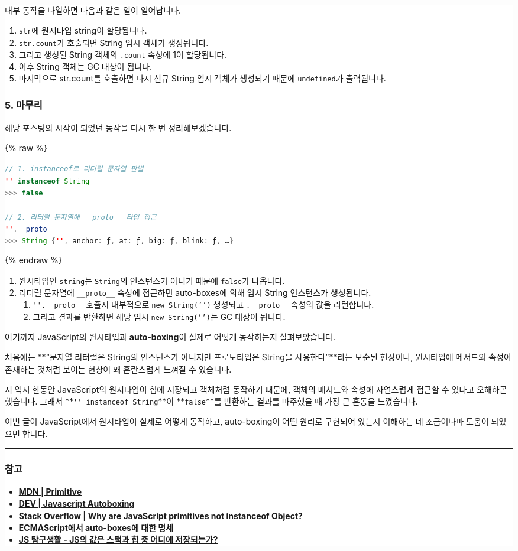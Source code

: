 

내부 동작을 나열하면 다음과 같은 일이 일어납니다.

1. `str`에  원시타입 string이 할당됩니다.
2. `str.count`가 호출되면 String 임시 객체가 생성됩니다.
3. 그리고 생성된 String 객체의 `.count` 속성에 1이 할당됩니다.
4. 이후 String 객체는 GC 대상이 됩니다.
5. 마지막으로 str.count를 호출하면 다시 신규 String 임시 객체가 생성되기 때문에 `undefined`가 출력됩니다.


### 5. 마무리


해당 포스팅의 시작이 되었던 동작을 다시 한 번 정리해보겠습니다.



{% raw %}
```java
// 1. instanceof로 리터럴 문자열 판별
'' instanceof String
>>> false

// 2. 리터럴 문자열에 __proto__ 타입 접근
''.__proto__
>>> String {'', anchor: ƒ, at: ƒ, big: ƒ, blink: ƒ, …}
```
{% endraw %}


1. 원시타입인 `string`는 `String`의 인스턴스가 아니기 때문에 `false`가 나옵니다.
2. 리터럴 문자열에 `__proto__` 속성에 접근하면 auto-boxes에 의해 임시 String 인스턴스가 생성됩니다.
	1. `''.__proto__` 호출시 내부적으로 `new String(’’)` 생성되고 `.__proto__` 속성의 값을 리턴합니다.
	2. 그리고 결과를 반환하면 해당 임시 `new String(’’)`는 GC 대상이 됩니다.

여기까지 JavaScript의 원시타입과 **auto-boxing**이 실제로 어떻게 동작하는지 살펴보았습니다.


처음에는 **“문자열 리터럴은 String의 인스턴스가 아니지만 프로토타입은 String을 사용한다”**라는 모순된 현상이나, 원시타입에 메서드와 속성이 존재하는 것처럼 보이는 현상이 꽤 혼란스럽게 느껴질 수 있습니다.


저 역시 한동안 JavaScript의 원시타입이 힙에 저장되고 객체처럼 동작하기 때문에, 객체의 메서드와 속성에 자연스럽게 접근할 수 있다고 오해하곤 했습니다. 그래서 **`'' instanceof String`**이 **`false`**를 반환하는 결과를 마주했을 때 가장 큰 혼동을 느꼈습니다.


이번 글이 JavaScript에서 원시타입이 실제로 어떻게 동작하고, auto-boxing이 어떤 원리로 구현되어 있는지 이해하는 데 조금이나마 도움이 되었으면 합니다.


---



### **참고**

- [**MDN | Primitive**](https://developer.mozilla.org/en-US/docs/Glossary/Primitive)
- [**DEV | Javascript Autoboxing**](https://dev.to/mmvergara/javascript-autoboxing-25jb)
- [**Stack Overflow | Why are JavaScript primitives not instanceof Object?**](https://stackoverflow.com/questions/17938680/why-are-javascript-primitives-not-instanceof-object)
- [**ECMAScript에서 auto-boxes에 대한 명세**](https://interglacial.com/javascript_spec/a-9.html)
- [**JS 탐구생활 - JS의 값은 스택과 힙 중 어디에 저장되는가?**](https://witch.work/ko/posts/javascript-trip-of-js-value-where-value-stored)
